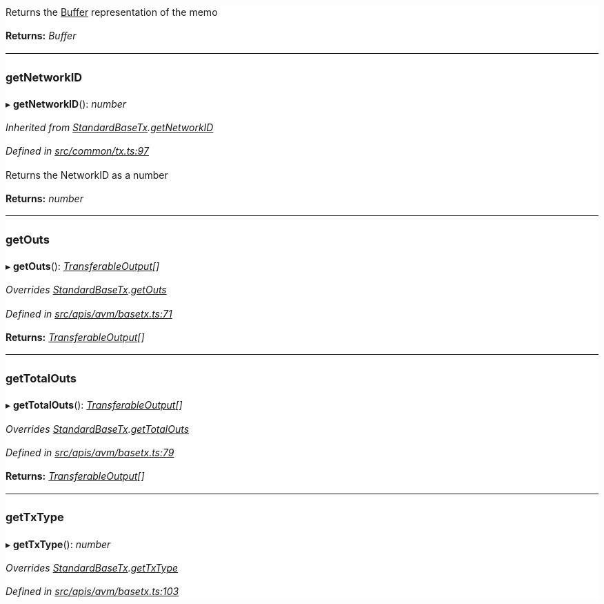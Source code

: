 Returns the [Buffer](https://github.com/feross/buffer) representation of the memo

**Returns:** *Buffer*

___

###  getNetworkID

▸ **getNetworkID**(): *number*

*Inherited from [StandardBaseTx](common_transactions.standardbasetx.md).[getNetworkID](common_transactions.standardbasetx.md#getnetworkid)*

*Defined in [src/common/tx.ts:97](https://github.com/Dijets-Inc/dijetsjs/blob/ca67b81/src/common/tx.ts#L97)*

Returns the NetworkID as a number

**Returns:** *number*

___

###  getOuts

▸ **getOuts**(): *[TransferableOutput](api_avm_outputs.transferableoutput.md)[]*

*Overrides [StandardBaseTx](common_transactions.standardbasetx.md).[getOuts](common_transactions.standardbasetx.md#abstract-getouts)*

*Defined in [src/apis/avm/basetx.ts:71](https://github.com/Dijets-Inc/dijetsjs/blob/ca67b81/src/apis/avm/basetx.ts#L71)*

**Returns:** *[TransferableOutput](api_avm_outputs.transferableoutput.md)[]*

___

###  getTotalOuts

▸ **getTotalOuts**(): *[TransferableOutput](api_avm_outputs.transferableoutput.md)[]*

*Overrides [StandardBaseTx](common_transactions.standardbasetx.md).[getTotalOuts](common_transactions.standardbasetx.md#abstract-gettotalouts)*

*Defined in [src/apis/avm/basetx.ts:79](https://github.com/Dijets-Inc/dijetsjs/blob/ca67b81/src/apis/avm/basetx.ts#L79)*

**Returns:** *[TransferableOutput](api_avm_outputs.transferableoutput.md)[]*

___

###  getTxType

▸ **getTxType**(): *number*

*Overrides [StandardBaseTx](common_transactions.standardbasetx.md).[getTxType](common_transactions.standardbasetx.md#abstract-gettxtype)*

*Defined in [src/apis/avm/basetx.ts:103](https://github.com/Dijets-Inc/dijetsjs/blob/ca67b81/src/apis/avm/basetx.ts#L103)*
